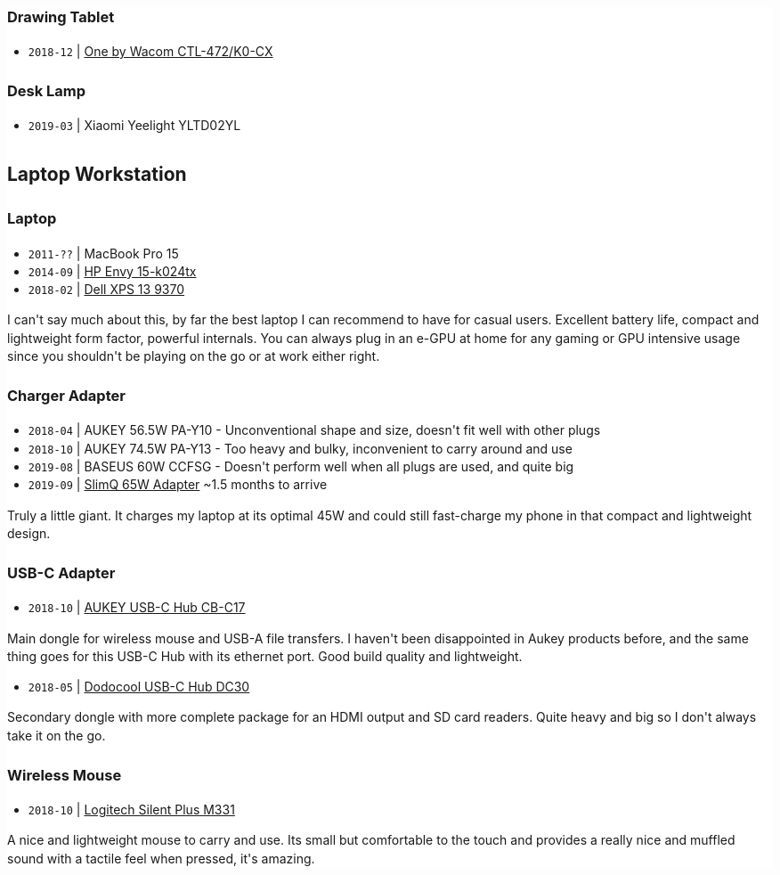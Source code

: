 ### Drawing Tablet

- `2018-12` | [One by Wacom CTL-472/K0-CX](https://www.newegg.com/red-wacom-ctl-472/p/172-008A-00003)

### Desk Lamp

- `2019-03` | Xiaomi Yeelight YLTD02YL

## Laptop Workstation

### Laptop

- `2011-??` | MacBook Pro 15
- `2014-09` | [HP Envy 15-k024tx](https://support.hp.com/id-en/document/c04337678)
- `2018-02` | [Dell XPS 13 9370](https://www.dell.com/support/home/en-sg/product-support/product/xps-13-9370-laptop/overview)

I can't say much about this, by far the best laptop I can recommend to have for casual users. Excellent battery life, compact and lightweight form factor, powerful internals. You can always plug in an e-GPU at home for any gaming or GPU intensive usage since you shouldn't be playing on the go or at work either right.

### Charger Adapter

- `2018-04` | AUKEY 56.5W PA-Y10 - Unconventional shape and size, doesn't fit well with other plugs
- `2018-10` | AUKEY 74.5W PA-Y13 - Too heavy and bulky, inconvenient to carry around and use
- `2019-08` | BASEUS 60W CCFSG - Doesn't perform well when all plugs are used, and quite big
- `2019-09` | [SlimQ 65W Adapter](https://www.indiegogo.com/projects/slimq-world-s-smallest-65w-gan-adapter#/) ~1.5 months to arrive

Truly a little giant. It charges my laptop at its optimal 45W and could still fast-charge my phone in that compact and lightweight design.

### USB-C Adapter

- `2018-10` | [AUKEY USB-C Hub CB-C17](https://shopee.co.id/product/25309502/505042130)

Main dongle for wireless mouse and USB-A file transfers. I haven't been disappointed in Aukey products before, and the same thing goes for this USB-C Hub with its ethernet port. Good build quality and lightweight.

- `2018-05` | [Dodocool USB-C Hub DC30](https://www.dodocool.com/p-dc30gy.html)

Secondary dongle with more complete package for an HDMI output and SD card readers. Quite heavy and big so I don't always take it on the go.

### Wireless Mouse

- `2018-10` | [Logitech Silent Plus M331](https://www.tokopedia.com/logitech/logitech-m331-silent-mouse-wireless-black)

A nice and lightweight mouse to carry and use. Its small but comfortable to the touch and provides a really nice and muffled sound with a tactile feel when pressed, it's amazing.
